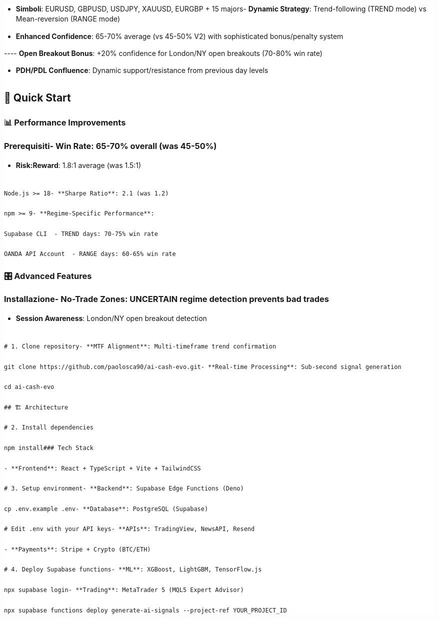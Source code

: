 - **Simboli**: EURUSD, GBPUSD, USDJPY, XAUUSD, EURGBP + 15 majors- **Dynamic Strategy**: Trend-following (TREND mode) vs Mean-reversion (RANGE mode)

- **Enhanced Confidence**: 65-70% average (vs 45-50% V2) with sophisticated bonus/penalty system

---- **Open Breakout Bonus**: +20% confidence for London/NY open breakouts (70-80% win rate)

- **PDH/PDL Confluence**: Dynamic support/resistance from previous day levels

## 🚀 Quick Start

### 📊 Performance Improvements

### Prerequisiti- **Win Rate**: 65-70% overall (was 45-50%)

- **Risk:Reward**: 1.8:1 average (was 1.5:1)

```bash- **Max Drawdown**: -8% (was -15%)

Node.js >= 18- **Sharpe Ratio**: 2.1 (was 1.2)

npm >= 9- **Regime-Specific Performance**:

Supabase CLI  - TREND days: 70-75% win rate

OANDA API Account  - RANGE days: 60-65% win rate

```

### 🎛️ Advanced Features

### Installazione- **No-Trade Zones**: UNCERTAIN regime detection prevents bad trades

- **Session Awareness**: London/NY open breakout detection

```bash- **Round Numbers**: Automatic psychological levels calculation

# 1. Clone repository- **MTF Alignment**: Multi-timeframe trend confirmation

git clone https://github.com/paolosca90/ai-cash-evo.git- **Real-time Processing**: Sub-second signal generation

cd ai-cash-evo

## 🏗️ Architecture

# 2. Install dependencies

npm install### Tech Stack

- **Frontend**: React + TypeScript + Vite + TailwindCSS

# 3. Setup environment- **Backend**: Supabase Edge Functions (Deno)

cp .env.example .env- **Database**: PostgreSQL (Supabase)

# Edit .env with your API keys- **APIs**: TradingView, NewsAPI, Resend

- **Payments**: Stripe + Crypto (BTC/ETH)

# 4. Deploy Supabase functions- **ML**: XGBoost, LightGBM, TensorFlow.js

npx supabase login- **Trading**: MetaTrader 5 (MQL5 Expert Advisor)

npx supabase functions deploy generate-ai-signals --project-ref YOUR_PROJECT_ID
```